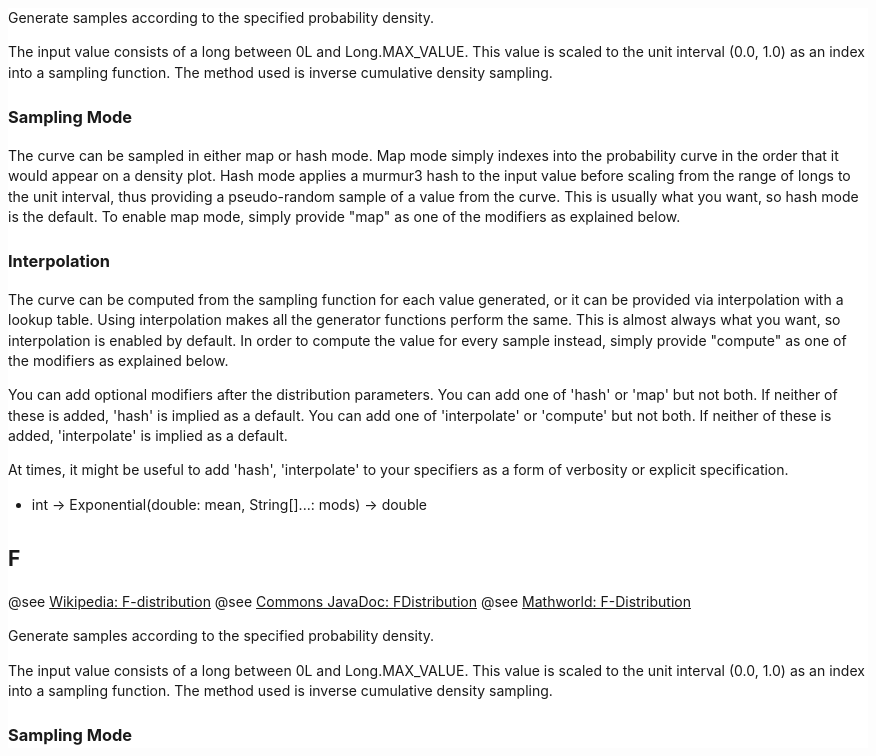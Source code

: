 Generate samples according to the specified probability density.

 The input value consists of a long between 0L and Long.MAX_VALUE.
 This value is scaled to the unit interval (0.0, 1.0) as
 an index into a sampling function. The method used is
 inverse cumulative density sampling.

 <H3>Sampling Mode</H3>

 The curve can be sampled in either map or hash mode. Map mode
 simply indexes into the probability curve in the order that
 it would appear on a density plot. Hash mode applies a
 murmur3 hash to the input value before scaling from the
 range of longs to the unit interval, thus providing a pseudo-random
 sample of a value from the curve. This is usually what you want,
 so hash mode is the default.  To enable map mode, simply provide
 "map" as one of the modifiers as explained below.

 <H3>Interpolation</H3>

 The curve can be computed from the sampling function for each value
 generated, or it can be provided via interpolation with a lookup table.
 Using interpolation makes all the generator functions perform the
 same. This is almost always what you want, so interpolation is
 enabled by default. In order to compute the value for every sample
 instead, simply provide "compute" as one of the modifiers as explained
 below.

 You can add optional modifiers after the distribution parameters.
 You can add one of 'hash' or 'map' but not both. If neither of these is
 added, 'hash' is implied as a default.
 You can add one of 'interpolate' or 'compute' but not both. If neither
 of these is added, 'interpolate' is implied as a default.

 At times, it might be useful to add 'hash', 'interpolate' to your
 specifiers as a form of verbosity or explicit specification.

- int -> Exponential(double: mean, String[]...: mods) -> double

## F

@see <a href="https://en.wikipedia.org/wiki/F-distribution">Wikipedia: F-distribution</a>
@see <a href="https://commons.apache.org/proper/commons-statistics/commons-statistics-distribution/apidocs/org/apache/commons/statistics/distribution/FDistribution.html">Commons JavaDoc: FDistribution</a>
@see <a href="http://mathworld.wolfram.com/F-Distribution.html">Mathworld: F-Distribution</a>

 Generate samples according to the specified probability density.

 The input value consists of a long between 0L and Long.MAX_VALUE.
 This value is scaled to the unit interval (0.0, 1.0) as
 an index into a sampling function. The method used is
 inverse cumulative density sampling.

 <H3>Sampling Mode</H3>
